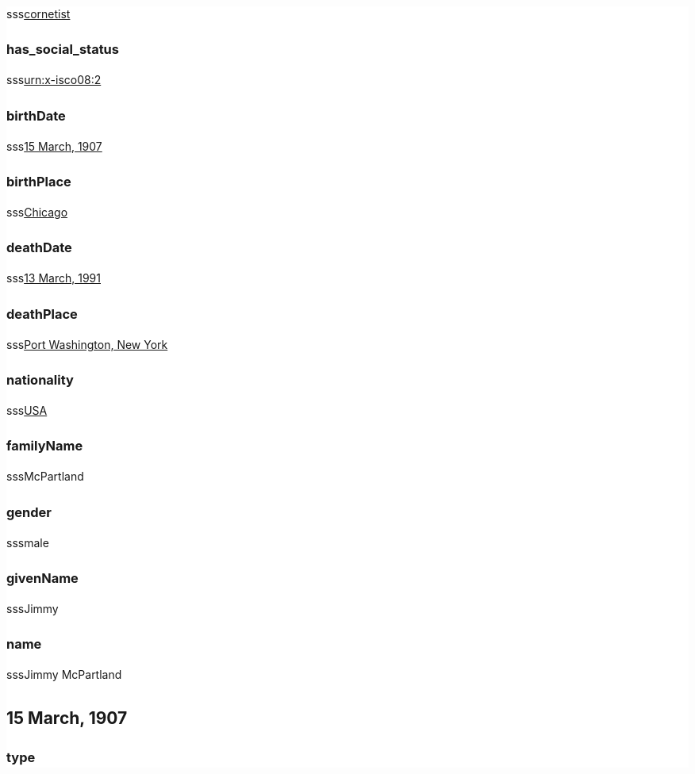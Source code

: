 
 sss[cornetist](#http://data.open.ac.uk/led/cornetist)

### has_social_status


 sss[urn:x-isco08:2](#urn:x-isco08:2)

### birthDate


 sss[15 March, 1907](#http://reference.data.gov.uk/id/day/1907-03-15)

### birthPlace


 sss[Chicago](#http://dbpedia.org/resource/Chicago)

### deathDate


 sss[13 March, 1991](#http://reference.data.gov.uk/id/day/1991-03-13)

### deathPlace


 sss[Port Washington, New York](#http://dbpedia.org/resource/Port_Washington,_New_York)

### nationality


 sss[USA](#http://dbpedia.org/resource/United_States)

### familyName


 sssMcPartland

### gender


 sssmale

### givenName


 sssJimmy

### name


 sssJimmy McPartland

## <a name="http://reference.data.gov.uk/id/day/1907-03-15"></a>15 March, 1907

### type
